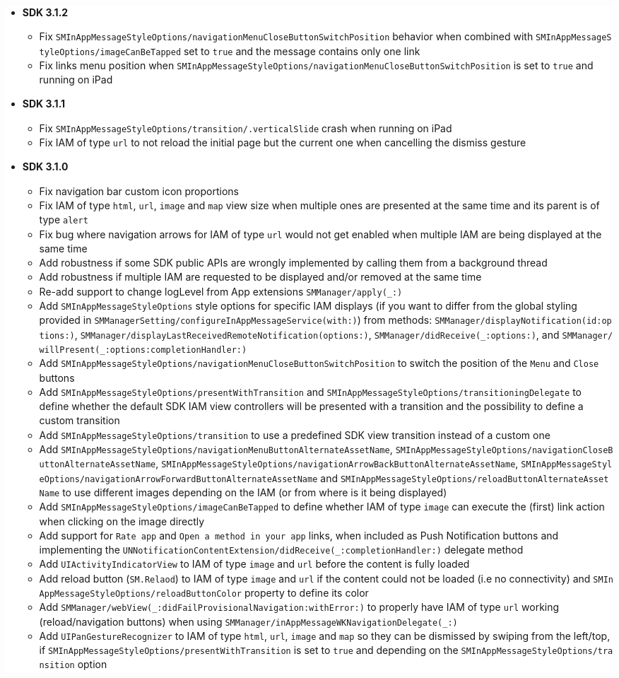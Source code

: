 - __SDK 3.1.2__

    - Fix `SMInAppMessageStyleOptions/navigationMenuCloseButtonSwitchPosition` behavior when combined with `SMInAppMessageStyleOptions/imageCanBeTapped` set to `true` and the message contains only one link
    - Fix links menu position when `SMInAppMessageStyleOptions/navigationMenuCloseButtonSwitchPosition` is set to `true` and running on iPad
    
- __SDK 3.1.1__

    - Fix `SMInAppMessageStyleOptions/transition/.verticalSlide` crash when running on iPad
    - Fix IAM of type `url` to not reload the initial page but the current one when cancelling the dismiss gesture

- __SDK 3.1.0__

    - Fix navigation bar custom icon proportions
    - Fix IAM of type `html`, `url`, `image` and `map` view size when multiple ones are presented at the same time and its parent is of type `alert`
    - Fix bug where navigation arrows for IAM of type `url` would not get enabled when multiple IAM are being displayed at the same time
    - Add robustness if some SDK public APIs are wrongly implemented by calling them from a background thread
    - Add robustness if multiple IAM are requested to be displayed and/or removed at the same time
    - Re-add support to change logLevel from App extensions `SMManager/apply(_:)`
    - Add `SMInAppMessageStyleOptions` style options for specific IAM displays (if you want to differ from the global styling provided in `SMManagerSetting/configureInAppMessageService(with:)`) from methods: `SMManager/displayNotification(id:options:)`, `SMManager/displayLastReceivedRemoteNotification(options:)`, `SMManager/didReceive(_:options:)`, and `SMManager/willPresent(_:options:completionHandler:)`
    - Add `SMInAppMessageStyleOptions/navigationMenuCloseButtonSwitchPosition` to switch the position of the `Menu` and `Close` buttons
    - Add `SMInAppMessageStyleOptions/presentWithTransition` and `SMInAppMessageStyleOptions/transitioningDelegate` to define whether the default SDK IAM view controllers will be presented with a transition and the possibility to define a custom transition
    - Add `SMInAppMessageStyleOptions/transition` to use a predefined SDK view transition instead of a custom one
    - Add `SMInAppMessageStyleOptions/navigationMenuButtonAlternateAssetName`, `SMInAppMessageStyleOptions/navigationCloseButtonAlternateAssetName`, `SMInAppMessageStyleOptions/navigationArrowBackButtonAlternateAssetName`, `SMInAppMessageStyleOptions/navigationArrowForwardButtonAlternateAssetName` and `SMInAppMessageStyleOptions/reloadButtonAlternateAssetName` to use different images depending on the IAM (or from where is it being displayed)
    - Add `SMInAppMessageStyleOptions/imageCanBeTapped` to define whether IAM of type `image` can execute the (first) link action when clicking on the image directly
    - Add support for `Rate app` and `Open a method in your app` links, when included as Push Notification buttons and implementing the `UNNotificationContentExtension/didReceive(_:completionHandler:)` delegate method
    - Add `UIActivityIndicatorView` to IAM of type `image` and `url` before the content is fully loaded
    - Add reload button (`SM.Relaod`) to IAM of type `image` and `url` if the content could not be loaded (i.e no connectivity) and `SMInAppMessageStyleOptions/reloadButtonColor` property to define its color
    - Add `SMManager/webView(_:didFailProvisionalNavigation:withError:)` to properly have IAM of type `url` working (reload/navigation buttons) when using `SMManager/inAppMessageWKNavigationDelegate(_:)`
    - Add `UIPanGestureRecognizer` to IAM of type `html`, `url`, `image` and `map` so they can be dismissed by swiping from the left/top, if `SMInAppMessageStyleOptions/presentWithTransition` is set to `true` and depending on the `SMInAppMessageStyleOptions/transition` option
        